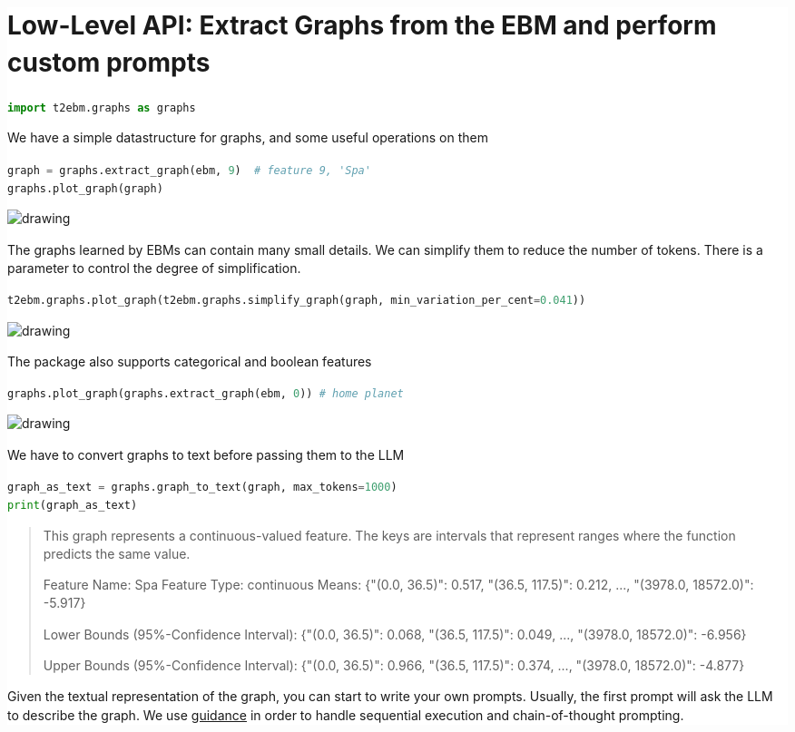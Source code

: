 # Low-Level API: Extract Graphs from the EBM and perform custom prompts

```python
import t2ebm.graphs as graphs
```
We have a simple datastructure for graphs, and some useful operations on them

```python
graph = graphs.extract_graph(ebm, 9)  # feature 9, 'Spa'
graphs.plot_graph(graph)
```

<img src="images/Spaceship%20Titanic_21_0.png" alt="drawing" width="400"/>

The graphs learned by EBMs can contain many small details. We can simplify them to reduce the number of tokens. There is a parameter to control the degree of simplification.

```python
t2ebm.graphs.plot_graph(t2ebm.graphs.simplify_graph(graph, min_variation_per_cent=0.041))
```

<img src="images/Spaceship%20Titanic_24_0.png" alt="drawing" width="400"/>


The package also supports categorical and boolean features

```python
graphs.plot_graph(graphs.extract_graph(ebm, 0)) # home planet
```

<img src="images/Spaceship%20Titanic_22_0.png" alt="drawing" width="400"/>

We have to convert graphs to text before passing them to the LLM

```python
graph_as_text = graphs.graph_to_text(graph, max_tokens=1000)
print(graph_as_text)
```

>    This graph represents a continuous-valued feature. The keys are intervals that represent ranges where the function predicts the same value.
>    
>    Feature Name: Spa
>    Feature Type: continuous
>    Means: {"(0.0, 36.5)": 0.517, "(36.5, 117.5)": 0.212, ..., "(3978.0, 18572.0)": -5.917}
> 
>    Lower Bounds (95%-Confidence Interval): {"(0.0, 36.5)": 0.068, "(36.5, 117.5)": 0.049, ..., "(3978.0, 18572.0)": -6.956}
> > 
>    Upper Bounds (95%-Confidence Interval): {"(0.0, 36.5)": 0.966, "(36.5, 117.5)": 0.374, ..., "(3978.0, 18572.0)": -4.877}
    

Given the textual representation of the graph, you can start to write your own prompts. Usually, the first prompt will ask the LLM to describe the graph. We use [guidance](https://github.com/microsoft/guidance) in order to handle sequential execution and chain-of-thought prompting.
